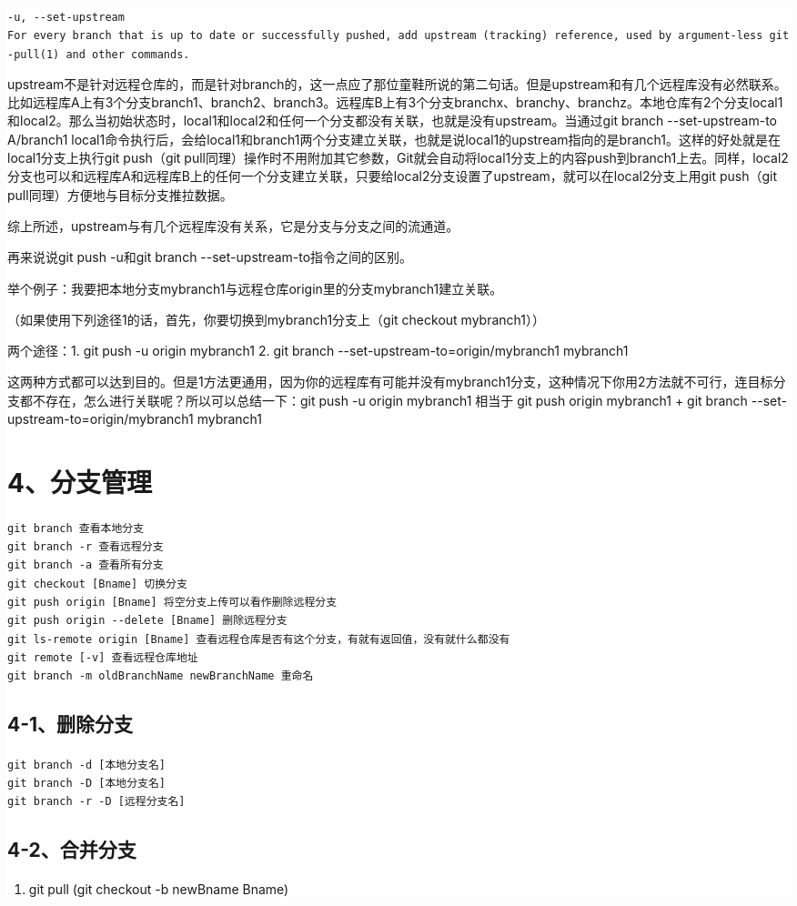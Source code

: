 

```
-u, --set-upstream
For every branch that is up to date or successfully pushed, add upstream (tracking) reference, used by argument-less git-pull(1) and other commands.
```

upstream不是针对远程仓库的，而是针对branch的，这一点应了那位童鞋所说的第二句话。但是upstream和有几个远程库没有必然联系。比如远程库A上有3个分支branch1、branch2、branch3。远程库B上有3个分支branchx、branchy、branchz。本地仓库有2个分支local1和local2。那么当初始状态时，local1和local2和任何一个分支都没有关联，也就是没有upstream。当通过git branch --set-upstream-to A/branch1 local1命令执行后，会给local1和branch1两个分支建立关联，也就是说local1的upstream指向的是branch1。这样的好处就是在local1分支上执行git push（git pull同理）操作时不用附加其它参数，Git就会自动将local1分支上的内容push到branch1上去。同样，local2分支也可以和远程库A和远程库B上的任何一个分支建立关联，只要给local2分支设置了upstream，就可以在local2分支上用git push（git pull同理）方便地与目标分支推拉数据。

综上所述，upstream与有几个远程库没有关系，它是分支与分支之间的流通道。

再来说说git push -u和git branch --set-upstream-to指令之间的区别。

举个例子：我要把本地分支mybranch1与远程仓库origin里的分支mybranch1建立关联。

（如果使用下列途径1的话，首先，你要切换到mybranch1分支上（git checkout mybranch1））

两个途径：1. git push -u origin mybranch1  2. git branch --set-upstream-to=origin/mybranch1 mybranch1

这两种方式都可以达到目的。但是1方法更通用，因为你的远程库有可能并没有mybranch1分支，这种情况下你用2方法就不可行，连目标分支都不存在，怎么进行关联呢？所以可以总结一下：git push -u origin mybranch1 相当于 git push origin mybranch1 + git branch --set-upstream-to=origin/mybranch1 mybranch1



# 4、分支管理

```
git branch 查看本地分支
git branch -r 查看远程分支
git branch -a 查看所有分支
git checkout [Bname] 切换分支
git push origin [Bname] 将空分支上传可以看作删除远程分支
git push origin --delete [Bname] 删除远程分支
git ls-remote origin [Bname] 查看远程仓库是否有这个分支，有就有返回值，没有就什么都没有
git remote [-v] 查看远程仓库地址
git branch -m oldBranchName newBranchName 重命名
```

## 4-1、删除分支

```
git branch -d [本地分支名]
git branch -D [本地分支名]
git branch -r -D [远程分支名]
```

## 4-2、合并分支

1. git pull (git checkout -b newBname Bname)
